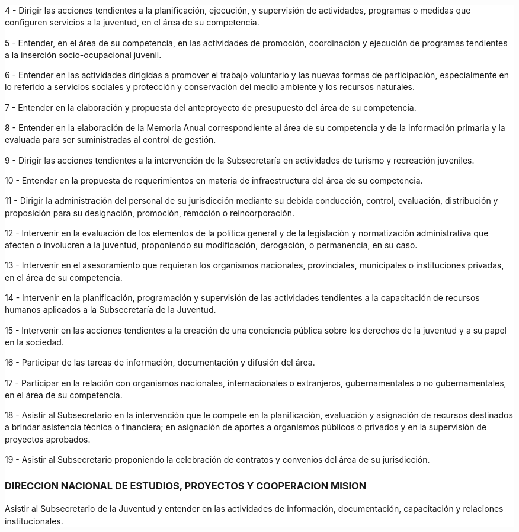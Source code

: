4 - Dirigir las acciones tendientes  a la planificación, ejecución, y supervisión de actividades, programas  o  medidas  que configuren servicios  a  la  juventud,  en  el  área  de su competencia.

5 - Entender, en el área de su competencia,  en  las actividades de promoción,  coordinación y ejecución de programas tendientes  a  la inserción socio-ocupacional juvenil.

6 - Entender  en  las  actividades  dirigidas a promover el trabajo voluntario y las nuevas formas de participación,  especialmente  en lo  referido  a  servicios sociales y protección y conservación del medio ambiente y los recursos naturales.

7 - Entender en la  elaboración  y  propuesta  del  anteproyecto de presupuesto del área de su competencia.

8  - Entender en la elaboración de la Memoria Anual correspondiente al área  de  su  competencia  y  de  la  información  primaria y la evaluada  para  ser  suministradas  al  control  de  gestión.

9  -  Dirigir  las  acciones  tendientes  a la intervención  de  la Subsecretaría  en  actividades  de turismo y recreación  juveniles.

10  -  Entender en la propuesta de  requerimientos  en  materia  de infraestructura del área de su competencia.

11 - Dirigir  la  administración  del  personal  de su jurisdicción mediante su debida conducción, control, evaluación,  distribución y proposición para su designación, promoción, remoción o reincorporación.

12  -  Intervenir en la evaluación de los elementos de la  política general  y  de  la  legislación  y normatización administrativa que afecten o involucren a la juventud,  proponiendo  su  modificación, derogación, o permanencia, en su caso.

13  -  Intervenir  en el asesoramiento que requieran los organismos nacionales, provinciales,  municipales o instituciones privadas, en el área de su competencia.

14 - Intervenir en la planificación,  programación y supervisión de las actividades tendientes a la capacitación  de  recursos  humanos aplicados a la Subsecretaría de la Juventud.

15  -  Intervenir  en  las acciones tendientes a la creación de una conciencia pública sobre  los  derechos de la juventud y a su papel en la sociedad.

16  -  Participar  de las tareas de  información,  documentación  y difusión del área.

17  -  Participar  en  la    relación  con  organismos  nacionales, internacionales o extranjeros, gubernamentales o no gubernamentales, en el área de su competencia.

18 - Asistir al Subsecretario  en la intervención que le compete en la planificación, evaluación y asignación  de recursos destinados a brindar asistencia técnica o financiera; en  asignación  de aportes a  organismos  públicos o privados y en la supervisión de proyectos aprobados.

19  -  Asistir  al  Subsecretario  proponiendo  la  celebración  de contratos y convenios del área de su jurisdicción.

### DIRECCION  NACIONAL  DE  ESTUDIOS,  PROYECTOS  Y COOPERACION  MISION

<a id="7"></a>
Asistir   al  Subsecretario  de  la  Juventud  y  entender  en  las actividades    de    información,   documentación,  capacitación  y relaciones institucionales.
